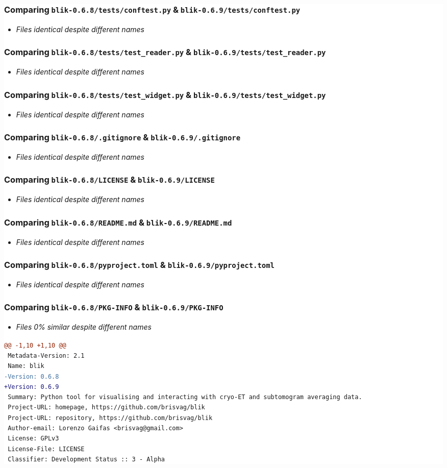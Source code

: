 ### Comparing `blik-0.6.8/tests/conftest.py` & `blik-0.6.9/tests/conftest.py`

 * *Files identical despite different names*

### Comparing `blik-0.6.8/tests/test_reader.py` & `blik-0.6.9/tests/test_reader.py`

 * *Files identical despite different names*

### Comparing `blik-0.6.8/tests/test_widget.py` & `blik-0.6.9/tests/test_widget.py`

 * *Files identical despite different names*

### Comparing `blik-0.6.8/.gitignore` & `blik-0.6.9/.gitignore`

 * *Files identical despite different names*

### Comparing `blik-0.6.8/LICENSE` & `blik-0.6.9/LICENSE`

 * *Files identical despite different names*

### Comparing `blik-0.6.8/README.md` & `blik-0.6.9/README.md`

 * *Files identical despite different names*

### Comparing `blik-0.6.8/pyproject.toml` & `blik-0.6.9/pyproject.toml`

 * *Files identical despite different names*

### Comparing `blik-0.6.8/PKG-INFO` & `blik-0.6.9/PKG-INFO`

 * *Files 0% similar despite different names*

```diff
@@ -1,10 +1,10 @@
 Metadata-Version: 2.1
 Name: blik
-Version: 0.6.8
+Version: 0.6.9
 Summary: Python tool for visualising and interacting with cryo-ET and subtomogram averaging data.
 Project-URL: homepage, https://github.com/brisvag/blik
 Project-URL: repository, https://github.com/brisvag/blik
 Author-email: Lorenzo Gaifas <brisvag@gmail.com>
 License: GPLv3
 License-File: LICENSE
 Classifier: Development Status :: 3 - Alpha
```

